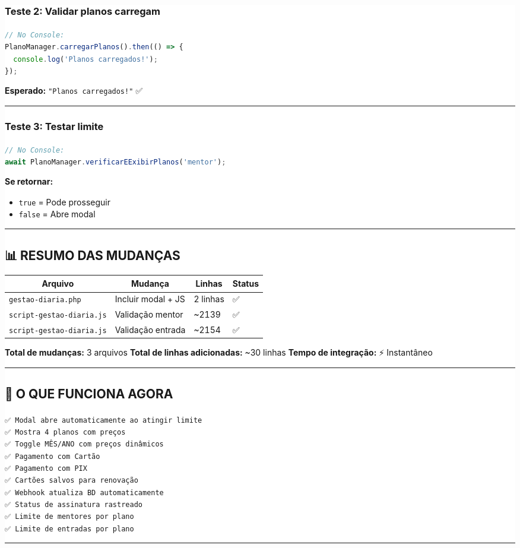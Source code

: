 ### Teste 2: Validar planos carregam
```javascript
// No Console:
PlanoManager.carregarPlanos().then(() => {
  console.log('Planos carregados!');
});
```

**Esperado:** `"Planos carregados!"` ✅

---

### Teste 3: Testar limite
```javascript
// No Console:
await PlanoManager.verificarEExibirPlanos('mentor');
```

**Se retornar:**
- `true` = Pode prosseguir
- `false` = Abre modal

---

## 📊 RESUMO DAS MUDANÇAS

| Arquivo | Mudança | Linhas | Status |
|---------|---------|--------|--------|
| `gestao-diaria.php` | Incluir modal + JS | 2 linhas | ✅ |
| `script-gestao-diaria.js` | Validação mentor | ~2139 | ✅ |
| `script-gestao-diaria.js` | Validação entrada | ~2154 | ✅ |

**Total de mudanças:** 3 arquivos
**Total de linhas adicionadas:** ~30 linhas
**Tempo de integração:** ⚡ Instantâneo

---

## 🎯 O QUE FUNCIONA AGORA

```
✅ Modal abre automaticamente ao atingir limite
✅ Mostra 4 planos com preços
✅ Toggle MÊS/ANO com preços dinâmicos
✅ Pagamento com Cartão
✅ Pagamento com PIX
✅ Cartões salvos para renovação
✅ Webhook atualiza BD automaticamente
✅ Status de assinatura rastreado
✅ Limite de mentores por plano
✅ Limite de entradas por plano
```

---